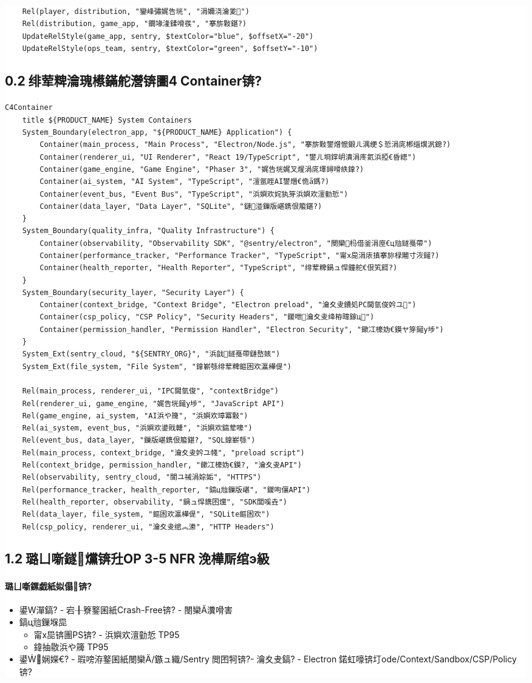 ```mermaid
    Rel(player, distribution, "鑾峰彇娓告垙", "涓嬭浇瀹夎")
    Rel(distribution, game_app, "鐗堟湰鍒嗗彂", "搴旂敤鍖?)
    UpdateRelStyle(game_app, sentry, $textColor="blue", $offsetX="-20")
    UpdateRelStyle(ops_team, sentry, $textColor="green", $offsetY="-10")
```

## 0.2 绯荤粺瀹瑰櫒鏋舵瀯锛圕4 Container锛?

```mermaid
C4Container
    title ${PRODUCT_NAME} System Containers
    System_Boundary(electron_app, "${PRODUCT_NAME} Application") {
        Container(main_process, "Main Process", "Electron/Node.js", "搴旂敤鐢熷懡鍛ㄦ湡绠＄悊涓庣郴缁熼泦鎴?)
        Container(renderer_ui, "UI Renderer", "React 19/TypeScript", "鐢ㄦ埛鐣岄潰涓庝氦浜掗€昏緫")
        Container(game_engine, "Game Engine", "Phaser 3", "娓告垙娓叉煋涓庣墿鐞嗗紩鎿?)
        Container(ai_system, "AI System", "TypeScript", "澶氬眰AI鐢熸€佹ā鎷?)
        Container(event_bus, "Event Bus", "TypeScript", "浜嬩欢姹犱笌浜嬩欢澶勭悊")
        Container(data_layer, "Data Layer", "SQLite", "鏈湴鏁版嵁鎸佷箙鍖?)
    }
    System_Boundary(quality_infra, "Quality Infrastructure") {
        Container(observability, "Observability SDK", "@sentry/electron", "閿欒杩借釜涓庢€ц兘鐩戞帶")
        Container(performance_tracker, "Performance Tracker", "TypeScript", "甯х巼涓庡搷搴旀椂闂寸洃鎺?)
        Container(health_reporter, "Health Reporter", "TypeScript", "绯荤粺鍋ュ悍鐘舵€佷笂鎶?)
    }
    System_Boundary(security_layer, "Security Layer") {
        Container(context_bridge, "Context Bridge", "Electron preload", "瀹夊叏鐨処PC閫氫俊妗ユ")
        Container(csp_policy, "CSP Policy", "Security Headers", "鍐呭瀹夊叏绛栫暐鎵ц")
        Container(permission_handler, "Permission Handler", "Electron Security", "鏉冮檺妫€鏌ヤ笌鎺у埗")
    }
    System_Ext(sentry_cloud, "${SENTRY_ORG}", "浜戠鐩戞帶鏈嶅姟")
    System_Ext(file_system, "File System", "鎿嶄綔绯荤粺鏂囦欢瀛樺偍")

    Rel(main_process, renderer_ui, "IPC閫氫俊", "contextBridge")
    Rel(renderer_ui, game_engine, "娓告垙鎺у埗", "JavaScript API")
    Rel(game_engine, ai_system, "AI浜や簰", "浜嬩欢璋冪敤")
    Rel(ai_system, event_bus, "浜嬩欢鍙戝竷", "浜嬩欢鎬荤嚎")
    Rel(event_bus, data_layer, "鏁版嵁鎸佷箙鍖?, "SQL鎿嶄綔")
    Rel(main_process, context_bridge, "瀹夊叏妗ユ帴", "preload script")
    Rel(context_bridge, permission_handler, "鏉冮檺妫€鏌?, "瀹夊叏API")
    Rel(observability, sentry_cloud, "閬ユ祴涓婃姤", "HTTPS")
    Rel(performance_tracker, health_reporter, "鎬ц兘鏁版嵁", "鍐呴儴API")
    Rel(health_reporter, observability, "鍋ュ悍鎸囨爣", "SDK闆嗘垚")
    Rel(data_layer, file_system, "鏂囦欢瀛樺偍", "SQLite鏂囦欢")
    Rel(csp_policy, renderer_ui, "瀹夊叏绾︽潫", "HTTP Headers")
```

## 1.2 璐ㄩ噺鐩爣锛圱OP 3-5 NFR 浼樺厛绾э級

#### 璐ㄩ噺鏍戯紙姒傝锛?

- 鍙潬鎬? - 宕╂簝鐜囷紙Crash-Free锛? - 閿欒瀵嗗害
- 鎬ц兘鏁堢巼
  - 甯х巼锛團PS锛? - 浜嬩欢澶勭悊 TP95
  - 鍏抽敭浜や簰 TP95
- 鍙娴嬫€? - 瑕嗙洊鐜囷紙閿欒/鏃ュ織/Sentry 閲囨牱锛?- 瀹夊叏鎬? - Electron 鍩虹嚎锛圢ode/Context/Sandbox/CSP/Policy锛?

